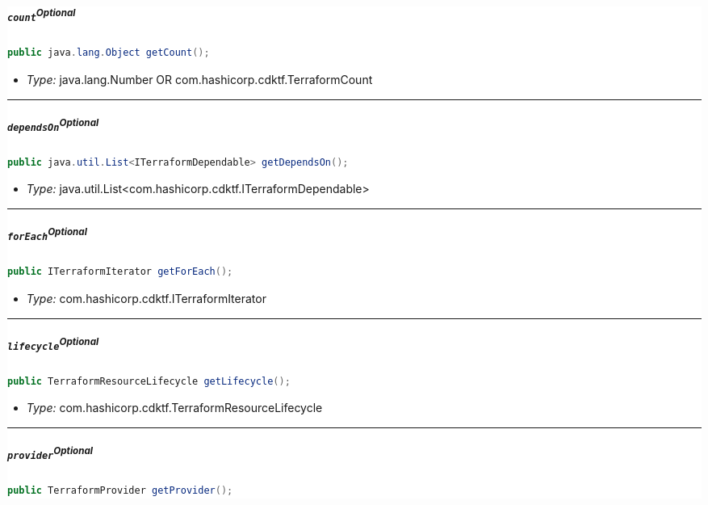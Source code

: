 
##### `count`<sup>Optional</sup> <a name="count" id="@cdktf/provider-mongodbatlas.dataMongodbatlasLdapConfiguration.DataMongodbatlasLdapConfigurationConfig.property.count"></a>

```java
public java.lang.Object getCount();
```

- *Type:* java.lang.Number OR com.hashicorp.cdktf.TerraformCount

---

##### `dependsOn`<sup>Optional</sup> <a name="dependsOn" id="@cdktf/provider-mongodbatlas.dataMongodbatlasLdapConfiguration.DataMongodbatlasLdapConfigurationConfig.property.dependsOn"></a>

```java
public java.util.List<ITerraformDependable> getDependsOn();
```

- *Type:* java.util.List<com.hashicorp.cdktf.ITerraformDependable>

---

##### `forEach`<sup>Optional</sup> <a name="forEach" id="@cdktf/provider-mongodbatlas.dataMongodbatlasLdapConfiguration.DataMongodbatlasLdapConfigurationConfig.property.forEach"></a>

```java
public ITerraformIterator getForEach();
```

- *Type:* com.hashicorp.cdktf.ITerraformIterator

---

##### `lifecycle`<sup>Optional</sup> <a name="lifecycle" id="@cdktf/provider-mongodbatlas.dataMongodbatlasLdapConfiguration.DataMongodbatlasLdapConfigurationConfig.property.lifecycle"></a>

```java
public TerraformResourceLifecycle getLifecycle();
```

- *Type:* com.hashicorp.cdktf.TerraformResourceLifecycle

---

##### `provider`<sup>Optional</sup> <a name="provider" id="@cdktf/provider-mongodbatlas.dataMongodbatlasLdapConfiguration.DataMongodbatlasLdapConfigurationConfig.property.provider"></a>

```java
public TerraformProvider getProvider();
```
